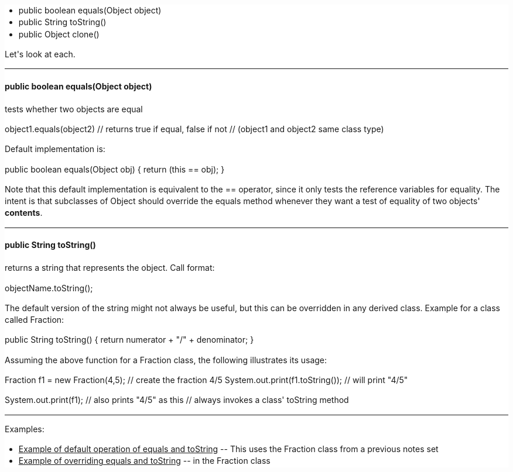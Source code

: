 -   public boolean equals(Object object)
-   public String toString()
-   public Object clone()

Let's look at each.

----------

#### public boolean equals(Object object)

tests whether two objects are equal

  object1.equals(object2)	// returns true if equal, false if not
				// (object1 and object2 same class type)

Default implementation is:

  public boolean equals(Object obj)
  {
	return (this == obj);
  }

Note that this default implementation is equivalent to the == operator, since it only tests the reference variables for equality. The intent is that subclasses of Object should override the equals method whenever they want a test of equality of two objects' **contents**.

----------

#### public String toString()

returns a string that represents the object. Call format:

  objectName.toString();

The default version of the string might not always be useful, but this can be overridden in any derived class. Example for a class called Fraction:

  public String toString()
  {
    return numerator + "/" + denominator;
  }

Assuming the above function for a Fraction class, the following illustrates its usage:

  Fraction f1 = new Fraction(4,5);	// create the fraction 4/5
  System.out.print(f1.toString());	// will print "4/5"

  System.out.print(f1);		// also prints "4/5" as this
				//  always invokes a class' toString method

----------

Examples:

-   [Example of default operation of  equals  and  toString](https://www.cs.fsu.edu/~myers/cgs3416/notes/examples/inher/frac1)  -- This uses the Fraction class from a previous notes set
-   [Example of overriding  equals  and  toString](https://www.cs.fsu.edu/~myers/cgs3416/notes/examples/inher/frac2)  -- in the Fraction class
